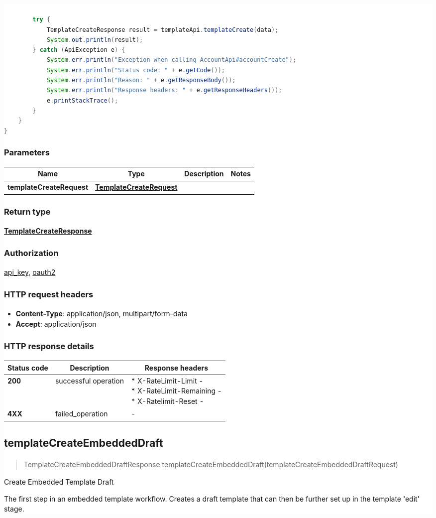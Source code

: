```java

        try {
            TemplateCreateResponse result = templateApi.templateCreate(data);
            System.out.println(result);
        } catch (ApiException e) {
            System.err.println("Exception when calling AccountApi#accountCreate");
            System.err.println("Status code: " + e.getCode());
            System.err.println("Reason: " + e.getResponseBody());
            System.err.println("Response headers: " + e.getResponseHeaders());
            e.printStackTrace();
        }
    }
}

```

### Parameters


Name | Type | Description  | Notes
------------- | ------------- | ------------- | -------------
 **templateCreateRequest** | [**TemplateCreateRequest**](TemplateCreateRequest.md)|  |

### Return type

[**TemplateCreateResponse**](TemplateCreateResponse.md)

### Authorization

[api_key](../README.md#api_key), [oauth2](../README.md#oauth2)

### HTTP request headers

- **Content-Type**: application/json, multipart/form-data
- **Accept**: application/json

### HTTP response details
| Status code | Description | Response headers |
|-------------|-------------|------------------|
| **200** | successful operation |  * X-RateLimit-Limit -  <br>  * X-RateLimit-Remaining -  <br>  * X-Ratelimit-Reset -  <br>  |
| **4XX** | failed_operation |  -  |


## templateCreateEmbeddedDraft

> TemplateCreateEmbeddedDraftResponse templateCreateEmbeddedDraft(templateCreateEmbeddedDraftRequest)

Create Embedded Template Draft

The first step in an embedded template workflow. Creates a draft template that can then be further set up in the template 'edit' stage.
